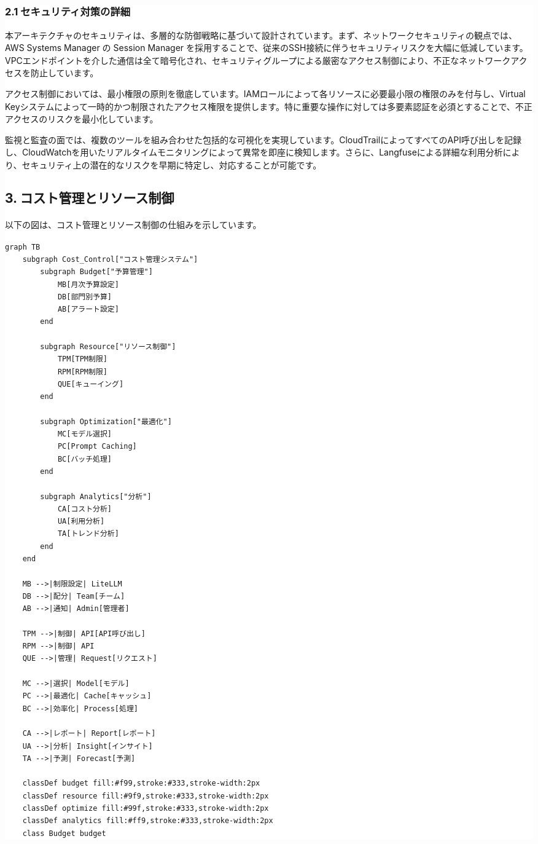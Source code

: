 ### 2.1 セキュリティ対策の詳細

本アーキテクチャのセキュリティは、多層的な防御戦略に基づいて設計されています。まず、ネットワークセキュリティの観点では、AWS Systems Manager の Session Manager を採用することで、従来のSSH接続に伴うセキュリティリスクを大幅に低減しています。VPCエンドポイントを介した通信は全て暗号化され、セキュリティグループによる厳密なアクセス制御により、不正なネットワークアクセスを防止しています。

アクセス制御においては、最小権限の原則を徹底しています。IAMロールによって各リソースに必要最小限の権限のみを付与し、Virtual Keyシステムによって一時的かつ制限されたアクセス権限を提供します。特に重要な操作に対しては多要素認証を必須とすることで、不正アクセスのリスクを最小化しています。

監視と監査の面では、複数のツールを組み合わせた包括的な可視化を実現しています。CloudTrailによってすべてのAPI呼び出しを記録し、CloudWatchを用いたリアルタイムモニタリングによって異常を即座に検知します。さらに、Langfuseによる詳細な利用分析により、セキュリティ上の潜在的なリスクを早期に特定し、対応することが可能です。

## 3. コスト管理とリソース制御

以下の図は、コスト管理とリソース制御の仕組みを示しています。

```mermaid
graph TB
    subgraph Cost_Control["コスト管理システム"]
        subgraph Budget["予算管理"]
            MB[月次予算設定]
            DB[部門別予算]
            AB[アラート設定]
        end

        subgraph Resource["リソース制御"]
            TPM[TPM制限]
            RPM[RPM制限]
            QUE[キューイング]
        end

        subgraph Optimization["最適化"]
            MC[モデル選択]
            PC[Prompt Caching]
            BC[バッチ処理]
        end

        subgraph Analytics["分析"]
            CA[コスト分析]
            UA[利用分析]
            TA[トレンド分析]
        end
    end

    MB -->|制限設定| LiteLLM
    DB -->|配分| Team[チーム]
    AB -->|通知| Admin[管理者]

    TPM -->|制御| API[API呼び出し]
    RPM -->|制御| API
    QUE -->|管理| Request[リクエスト]

    MC -->|選択| Model[モデル]
    PC -->|最適化| Cache[キャッシュ]
    BC -->|効率化| Process[処理]

    CA -->|レポート| Report[レポート]
    UA -->|分析| Insight[インサイト]
    TA -->|予測| Forecast[予測]

    classDef budget fill:#f99,stroke:#333,stroke-width:2px
    classDef resource fill:#9f9,stroke:#333,stroke-width:2px
    classDef optimize fill:#99f,stroke:#333,stroke-width:2px
    classDef analytics fill:#ff9,stroke:#333,stroke-width:2px
    class Budget budget
```